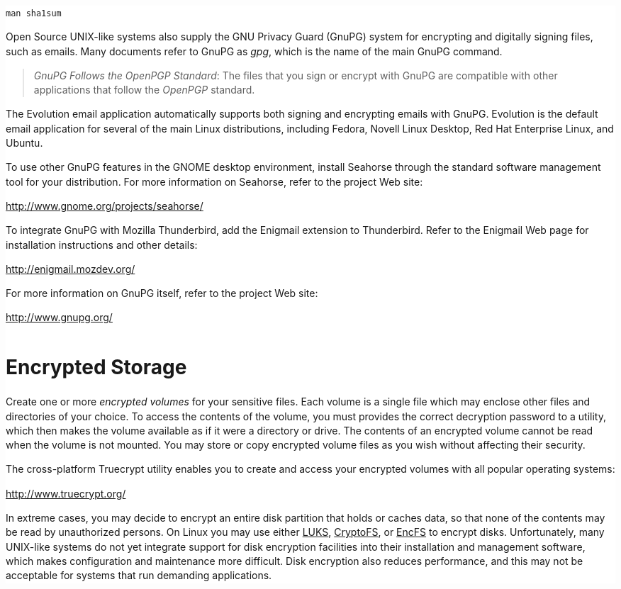     man sha1sum

Open Source UNIX-like systems also supply the GNU Privacy Guard (GnuPG)
system for encrypting and digitally signing files, such as emails. Many
documents refer to GnuPG as *gpg*, which is the name of the main GnuPG
command.

> *GnuPG Follows the OpenPGP Standard*: The files that you sign or
> encrypt with GnuPG are compatible with other applications that follow
> the *OpenPGP* standard.

The Evolution email application automatically supports both signing and
encrypting emails with GnuPG. Evolution is the default email application
for several of the main Linux distributions, including Fedora, Novell
Linux Desktop, Red Hat Enterprise Linux, and Ubuntu.

To use other GnuPG features in the GNOME desktop environment, install
Seahorse through the standard software management tool for your
distribution. For more information on Seahorse, refer to the project Web
site:

<http://www.gnome.org/projects/seahorse/>

To integrate GnuPG with Mozilla Thunderbird, add the Enigmail extension
to Thunderbird. Refer to the Enigmail Web page for installation
instructions and other details:

<http://enigmail.mozdev.org/>

For more information on GnuPG itself, refer to the project Web site:

<http://www.gnupg.org/>

# Encrypted Storage #

Create one or more *encrypted volumes* for your sensitive files. Each
volume is a single file which may enclose other files and directories of
your choice. To access the contents of the volume, you must provides the
correct decryption password to a utility, which then makes the volume
available as if it were a directory or drive. The contents of an
encrypted volume cannot be read when the volume is not mounted. You may
store or copy encrypted volume files as you wish without affecting their
security.

The cross-platform Truecrypt utility enables you to create and access
your encrypted volumes with all popular operating systems:

<http://www.truecrypt.org/>

In extreme cases, you may decide to encrypt an entire disk partition
that holds or caches data, so that none of the contents may be read by
unauthorized persons. On Linux you may use either
[LUKS](http://luks.endorphin.org/),
[CryptoFS](http://reboot.animeirc.de/cryptofs/), or
[EncFS](http://encfs.sourceforge.net/) to encrypt disks. Unfortunately,
many UNIX-like systems do not yet integrate support for disk encryption
facilities into their installation and management software, which makes
configuration and maintenance more difficult. Disk encryption also
reduces performance, and this may not be acceptable for systems that run
demanding applications.
